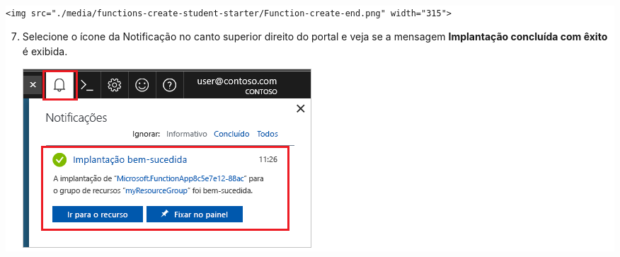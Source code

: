     <img src="./media/functions-create-student-starter/Function-create-end.png" width="315">

7. Selecione o ícone da Notificação no canto superior direito do portal e veja se a mensagem **Implantação concluída com êxito** é exibida.

    ![Definir novas configurações do aplicativo de funções](./media/functions-create-student-starter/function-app-create-notification.png)
